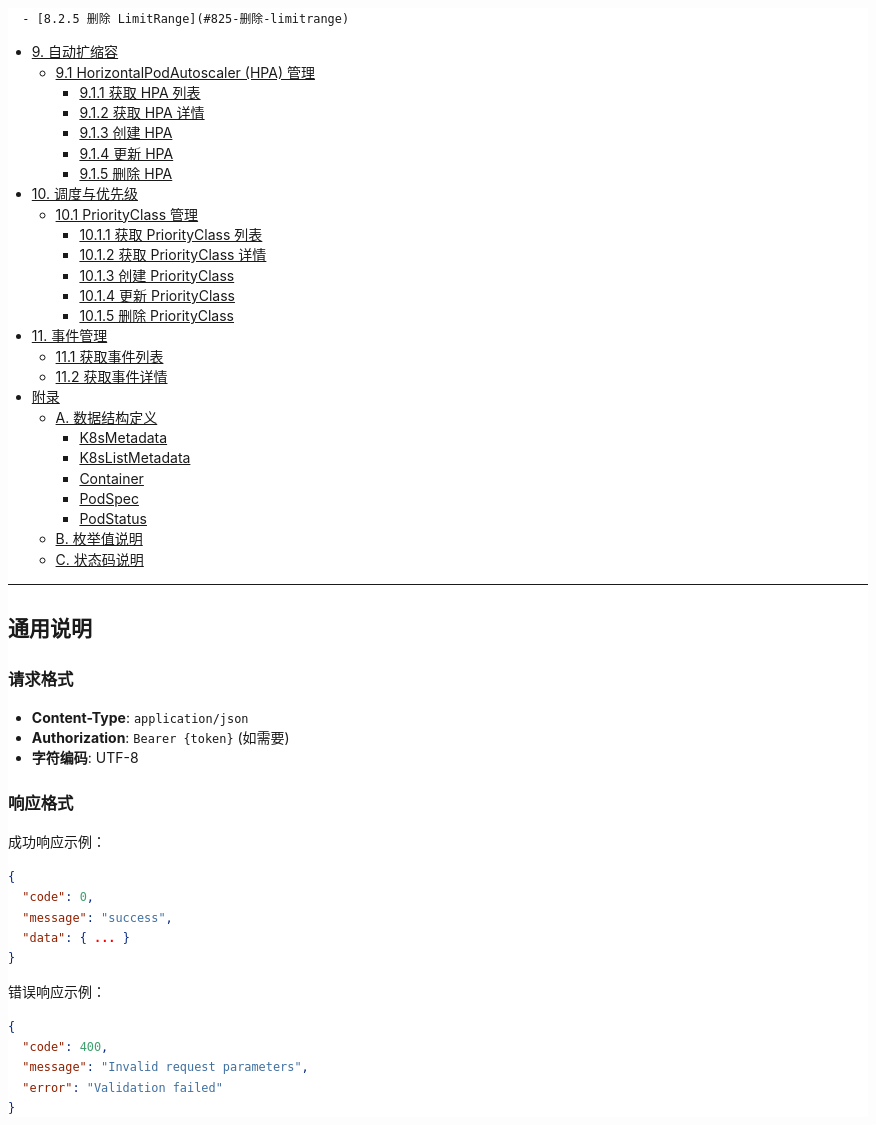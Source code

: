       - [8.2.5 删除 LimitRange](#825-删除-limitrange)
  - [9. 自动扩缩容](#9-自动扩缩容)
    - [9.1 HorizontalPodAutoscaler (HPA) 管理](#91-horizontalpodautoscaler-hpa-管理)
      - [9.1.1 获取 HPA 列表](#911-获取-hpa-列表)
      - [9.1.2 获取 HPA 详情](#912-获取-hpa-详情)
      - [9.1.3 创建 HPA](#913-创建-hpa)
      - [9.1.4 更新 HPA](#914-更新-hpa)
      - [9.1.5 删除 HPA](#915-删除-hpa)
  - [10. 调度与优先级](#10-调度与优先级)
    - [10.1 PriorityClass 管理](#101-priorityclass-管理)
      - [10.1.1 获取 PriorityClass 列表](#1011-获取-priorityclass-列表)
      - [10.1.2 获取 PriorityClass 详情](#1012-获取-priorityclass-详情)
      - [10.1.3 创建 PriorityClass](#1013-创建-priorityclass)
      - [10.1.4 更新 PriorityClass](#1014-更新-priorityclass)
      - [10.1.5 删除 PriorityClass](#1015-删除-priorityclass)
  - [11. 事件管理](#11-事件管理)
    - [11.1 获取事件列表](#111-获取事件列表)
    - [11.2 获取事件详情](#112-获取事件详情)
  - [附录](#附录)
    - [A. 数据结构定义](#a-数据结构定义)
      - [K8sMetadata](#k8smetadata)
      - [K8sListMetadata](#k8slistmetadata)
      - [Container](#container)
      - [PodSpec](#podspec)
      - [PodStatus](#podstatus)
    - [B. 枚举值说明](#b-枚举值说明)
    - [C. 状态码说明](#c-状态码说明)

---

## 通用说明

### 请求格式

- **Content-Type**: `application/json`
- **Authorization**: `Bearer {token}` (如需要)
- **字符编码**: UTF-8

### 响应格式

成功响应示例：

```json
{
  "code": 0,
  "message": "success",
  "data": { ... }
}
```

错误响应示例：

```json
{
  "code": 400,
  "message": "Invalid request parameters",
  "error": "Validation failed"
}
```
